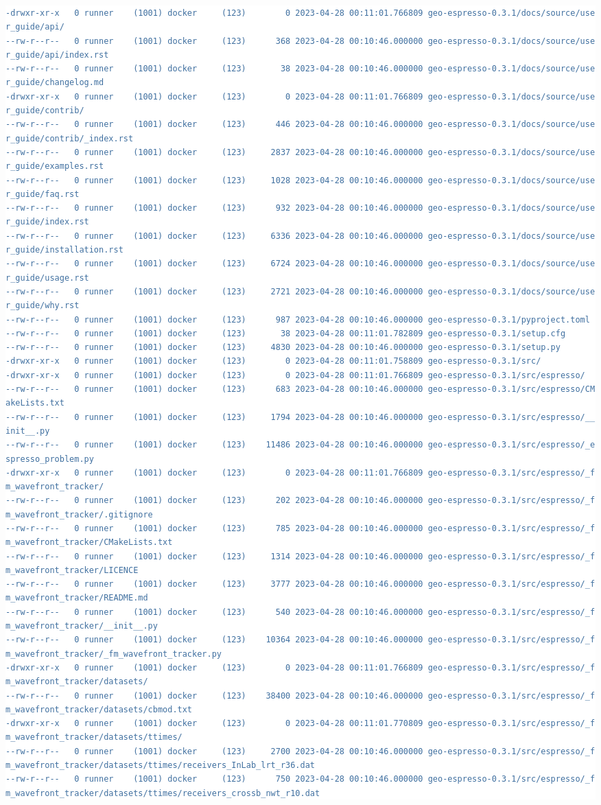 ```diff
-drwxr-xr-x   0 runner    (1001) docker     (123)        0 2023-04-28 00:11:01.766809 geo-espresso-0.3.1/docs/source/user_guide/api/
--rw-r--r--   0 runner    (1001) docker     (123)      368 2023-04-28 00:10:46.000000 geo-espresso-0.3.1/docs/source/user_guide/api/index.rst
--rw-r--r--   0 runner    (1001) docker     (123)       38 2023-04-28 00:10:46.000000 geo-espresso-0.3.1/docs/source/user_guide/changelog.md
-drwxr-xr-x   0 runner    (1001) docker     (123)        0 2023-04-28 00:11:01.766809 geo-espresso-0.3.1/docs/source/user_guide/contrib/
--rw-r--r--   0 runner    (1001) docker     (123)      446 2023-04-28 00:10:46.000000 geo-espresso-0.3.1/docs/source/user_guide/contrib/_index.rst
--rw-r--r--   0 runner    (1001) docker     (123)     2837 2023-04-28 00:10:46.000000 geo-espresso-0.3.1/docs/source/user_guide/examples.rst
--rw-r--r--   0 runner    (1001) docker     (123)     1028 2023-04-28 00:10:46.000000 geo-espresso-0.3.1/docs/source/user_guide/faq.rst
--rw-r--r--   0 runner    (1001) docker     (123)      932 2023-04-28 00:10:46.000000 geo-espresso-0.3.1/docs/source/user_guide/index.rst
--rw-r--r--   0 runner    (1001) docker     (123)     6336 2023-04-28 00:10:46.000000 geo-espresso-0.3.1/docs/source/user_guide/installation.rst
--rw-r--r--   0 runner    (1001) docker     (123)     6724 2023-04-28 00:10:46.000000 geo-espresso-0.3.1/docs/source/user_guide/usage.rst
--rw-r--r--   0 runner    (1001) docker     (123)     2721 2023-04-28 00:10:46.000000 geo-espresso-0.3.1/docs/source/user_guide/why.rst
--rw-r--r--   0 runner    (1001) docker     (123)      987 2023-04-28 00:10:46.000000 geo-espresso-0.3.1/pyproject.toml
--rw-r--r--   0 runner    (1001) docker     (123)       38 2023-04-28 00:11:01.782809 geo-espresso-0.3.1/setup.cfg
--rw-r--r--   0 runner    (1001) docker     (123)     4830 2023-04-28 00:10:46.000000 geo-espresso-0.3.1/setup.py
-drwxr-xr-x   0 runner    (1001) docker     (123)        0 2023-04-28 00:11:01.758809 geo-espresso-0.3.1/src/
-drwxr-xr-x   0 runner    (1001) docker     (123)        0 2023-04-28 00:11:01.766809 geo-espresso-0.3.1/src/espresso/
--rw-r--r--   0 runner    (1001) docker     (123)      683 2023-04-28 00:10:46.000000 geo-espresso-0.3.1/src/espresso/CMakeLists.txt
--rw-r--r--   0 runner    (1001) docker     (123)     1794 2023-04-28 00:10:46.000000 geo-espresso-0.3.1/src/espresso/__init__.py
--rw-r--r--   0 runner    (1001) docker     (123)    11486 2023-04-28 00:10:46.000000 geo-espresso-0.3.1/src/espresso/_espresso_problem.py
-drwxr-xr-x   0 runner    (1001) docker     (123)        0 2023-04-28 00:11:01.766809 geo-espresso-0.3.1/src/espresso/_fm_wavefront_tracker/
--rw-r--r--   0 runner    (1001) docker     (123)      202 2023-04-28 00:10:46.000000 geo-espresso-0.3.1/src/espresso/_fm_wavefront_tracker/.gitignore
--rw-r--r--   0 runner    (1001) docker     (123)      785 2023-04-28 00:10:46.000000 geo-espresso-0.3.1/src/espresso/_fm_wavefront_tracker/CMakeLists.txt
--rw-r--r--   0 runner    (1001) docker     (123)     1314 2023-04-28 00:10:46.000000 geo-espresso-0.3.1/src/espresso/_fm_wavefront_tracker/LICENCE
--rw-r--r--   0 runner    (1001) docker     (123)     3777 2023-04-28 00:10:46.000000 geo-espresso-0.3.1/src/espresso/_fm_wavefront_tracker/README.md
--rw-r--r--   0 runner    (1001) docker     (123)      540 2023-04-28 00:10:46.000000 geo-espresso-0.3.1/src/espresso/_fm_wavefront_tracker/__init__.py
--rw-r--r--   0 runner    (1001) docker     (123)    10364 2023-04-28 00:10:46.000000 geo-espresso-0.3.1/src/espresso/_fm_wavefront_tracker/_fm_wavefront_tracker.py
-drwxr-xr-x   0 runner    (1001) docker     (123)        0 2023-04-28 00:11:01.766809 geo-espresso-0.3.1/src/espresso/_fm_wavefront_tracker/datasets/
--rw-r--r--   0 runner    (1001) docker     (123)    38400 2023-04-28 00:10:46.000000 geo-espresso-0.3.1/src/espresso/_fm_wavefront_tracker/datasets/cbmod.txt
-drwxr-xr-x   0 runner    (1001) docker     (123)        0 2023-04-28 00:11:01.770809 geo-espresso-0.3.1/src/espresso/_fm_wavefront_tracker/datasets/ttimes/
--rw-r--r--   0 runner    (1001) docker     (123)     2700 2023-04-28 00:10:46.000000 geo-espresso-0.3.1/src/espresso/_fm_wavefront_tracker/datasets/ttimes/receivers_InLab_lrt_r36.dat
--rw-r--r--   0 runner    (1001) docker     (123)      750 2023-04-28 00:10:46.000000 geo-espresso-0.3.1/src/espresso/_fm_wavefront_tracker/datasets/ttimes/receivers_crossb_nwt_r10.dat
```